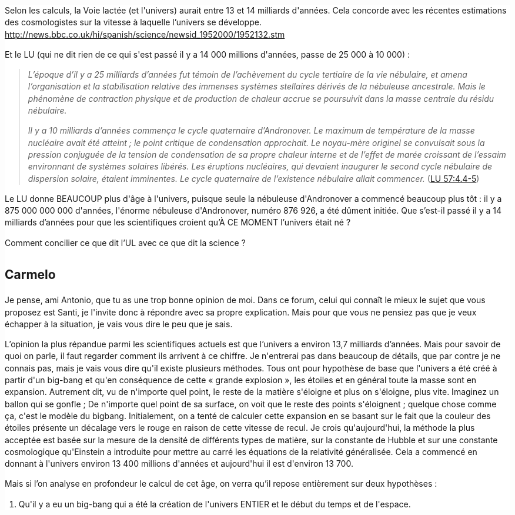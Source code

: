 Selon les calculs, la Voie lactée (et l'univers) aurait entre 13 et 14 milliards d'années. Cela concorde avec les récentes estimations des cosmologistes sur la vitesse à laquelle l’univers se développe. http://news.bbc.co.uk/hi/spanish/science/newsid_1952000/1952132.stm

Et le LU (qui ne dit rien de ce qui s'est passé il y a 14 000 millions d'années, passe de 25 000 à 10 000) :

> _*L’époque d’il y a 25 milliards* d’années fut témoin de l’achèvement du cycle tertiaire de la vie nébulaire, et amena l’organisation et la stabilisation relative des immenses systèmes stellaires dérivés de la nébuleuse ancestrale. Mais le phénomène de contraction physique et de production de chaleur accrue se poursuivit dans la masse centrale du résidu nébulaire._
> 
> _*Il y a 10 milliards d’années* commença le cycle quaternaire d’Andronover. Le maximum de température de la masse nucléaire avait été atteint ; le point critique de condensation approchait. Le noyau-mère originel se convulsait sous la pression conjuguée de la tension de condensation de sa propre chaleur interne et de l’effet de marée croissant de l’essaim environnant de systèmes solaires libérés. Les éruptions nucléaires, qui devaient inaugurer le second cycle nébulaire de dispersion solaire, étaient imminentes. Le cycle quaternaire de l’existence nébulaire allait commencer._ (<a id="a53_586"></a>[LU 57:4.4-5](/fr/The_Urantia_Book/57#p4_4))

Le LU donne BEAUCOUP plus d'âge à l'univers, puisque seule la nébuleuse d'Andronover a commencé beaucoup plus tôt : il y a 875 000 000 000 d'années, l'énorme nébuleuse d'Andronover, numéro 876 926, a été dûment initiée. Que s’est-il passé il y a 14 milliards d’années pour que les scientifiques croient qu’À CE MOMENT l’univers était né ?

Comment concilier ce que dit l’UL avec ce que dit la science ?

## Carmelo

Je pense, ami Antonio, que tu as une trop bonne opinion de moi. Dans ce forum, celui qui connaît le mieux le sujet que vous proposez est Santi, je l'invite donc à répondre avec sa propre explication. Mais pour que vous ne pensiez pas que je veux échapper à la situation, je vais vous dire le peu que je sais.

L’opinion la plus répandue parmi les scientifiques actuels est que l’univers a environ 13,7 milliards d’années. Mais pour savoir de quoi on parle, il faut regarder comment ils arrivent à ce chiffre. Je n'entrerai pas dans beaucoup de détails, que par contre je ne connais pas, mais je vais vous dire qu'il existe plusieurs méthodes. Tous ont pour hypothèse de base que l'univers a été créé à partir d'un big-bang et qu'en conséquence de cette « grande explosion », les étoiles et en général toute la masse sont en expansion. Autrement dit, vu de n'importe quel point, le reste de la matière s'éloigne et plus on s'éloigne, plus vite. Imaginez un ballon qui se gonfle ; De n'importe quel point de sa surface, on voit que le reste des points s'éloignent ; quelque chose comme ça, c'est le modèle du bigbang. Initialement, on a tenté de calculer cette expansion en se basant sur le fait que la couleur des étoiles présente un décalage vers le rouge en raison de cette vitesse de recul. Je crois qu'aujourd'hui, la méthode la plus acceptée est basée sur la mesure de la densité de différents types de matière, sur la constante de Hubble et sur une constante cosmologique qu'Einstein a introduite pour mettre au carré les équations de la relativité généralisée. Cela a commencé en donnant à l'univers environ 13 400 millions d'années et aujourd'hui il est d'environ 13 700.

Mais si l’on analyse en profondeur le calcul de cet âge, on verra qu’il repose entièrement sur deux hypothèses :

1. Qu'il y a eu un big-bang qui a été la création de l'univers ENTIER et le début du temps et de l'espace.
